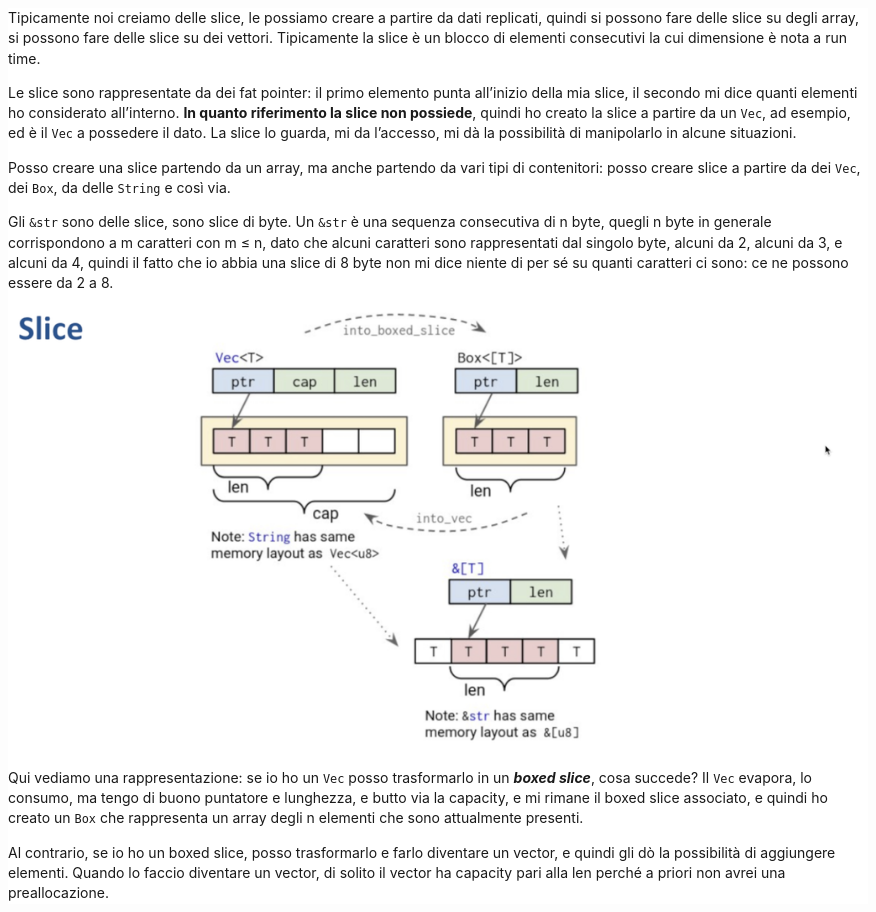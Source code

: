 Tipicamente noi creiamo delle slice, le possiamo creare a partire da dati replicati, quindi si possono fare delle slice su degli array, si possono fare delle slice su dei vettori. 
Tipicamente la slice è un blocco di elementi consecutivi la cui dimensione è nota a run time. 

Le slice sono rappresentate da dei fat pointer: il primo elemento punta all’inizio della mia slice, il secondo mi dice quanti elementi ho considerato all’interno. 
**In quanto riferimento la slice non possiede**, quindi ho creato la slice a partire da un `Vec`, ad esempio, ed è il `Vec` a possedere il dato. 
La slice lo guarda, mi da l’accesso, mi dà la possibilità di manipolarlo in alcune situazioni. 

Posso creare una slice partendo da un array, ma anche partendo da vari tipi di contenitori: posso creare slice a partire da dei `Vec`, dei `Box`, da delle `String` e così via. 

Gli `&str` sono delle slice, sono slice di byte. 
Un `&str` è una sequenza consecutiva di n byte, quegli n byte in generale corrispondono a m caratteri con m ≤ n, dato che alcuni caratteri sono rappresentati dal singolo byte, alcuni da 2, alcuni da 3, e alcuni da 4, quindi il fatto che io abbia una slice di 8 byte non mi dice niente di per sé su quanti caratteri ci sono: ce ne possono essere da 2 a 8. 

![image.png](images/possesso/image%2037.png)

Qui vediamo una rappresentazione: se io ho un `Vec` posso trasformarlo in un ***boxed slice***, cosa succede? 
Il `Vec` evapora, lo consumo, ma tengo di buono puntatore e lunghezza, e butto via la capacity, e mi rimane il boxed slice associato, e quindi ho creato un `Box` che rappresenta un array degli n elementi che sono attualmente presenti. 

Al contrario, se io ho un boxed slice, posso trasformarlo e farlo diventare un vector, e quindi gli dò la possibilità di aggiungere elementi. 
Quando lo faccio diventare un vector, di solito il vector ha capacity pari alla len perché a priori non avrei una preallocazione.
